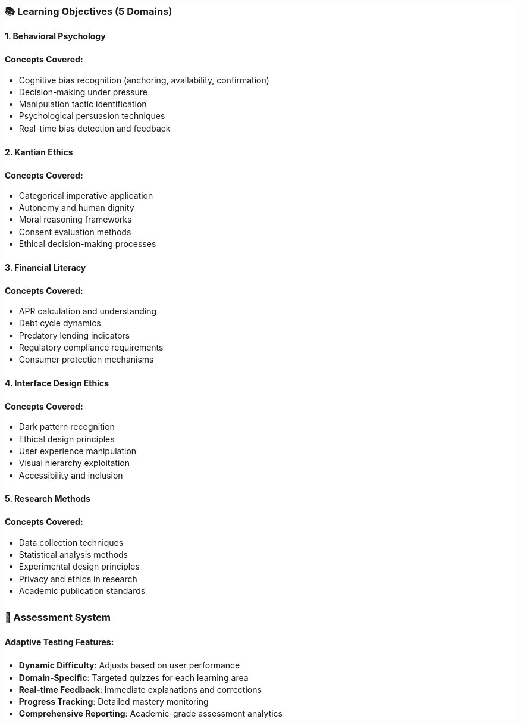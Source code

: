### **📚 Learning Objectives (5 Domains)**

#### **1. Behavioral Psychology**
**Concepts Covered:**
- Cognitive bias recognition (anchoring, availability, confirmation)
- Decision-making under pressure
- Manipulation tactic identification
- Psychological persuasion techniques
- Real-time bias detection and feedback

#### **2. Kantian Ethics**
**Concepts Covered:**
- Categorical imperative application
- Autonomy and human dignity
- Moral reasoning frameworks
- Consent evaluation methods
- Ethical decision-making processes

#### **3. Financial Literacy**
**Concepts Covered:**
- APR calculation and understanding
- Debt cycle dynamics
- Predatory lending indicators
- Regulatory compliance requirements
- Consumer protection mechanisms

#### **4. Interface Design Ethics**
**Concepts Covered:**
- Dark pattern recognition
- Ethical design principles
- User experience manipulation
- Visual hierarchy exploitation
- Accessibility and inclusion

#### **5. Research Methods**
**Concepts Covered:**
- Data collection techniques
- Statistical analysis methods
- Experimental design principles
- Privacy and ethics in research
- Academic publication standards

### **🧠 Assessment System**

#### **Adaptive Testing Features:**
- **Dynamic Difficulty**: Adjusts based on user performance
- **Domain-Specific**: Targeted quizzes for each learning area
- **Real-time Feedback**: Immediate explanations and corrections
- **Progress Tracking**: Detailed mastery monitoring
- **Comprehensive Reporting**: Academic-grade assessment analytics

